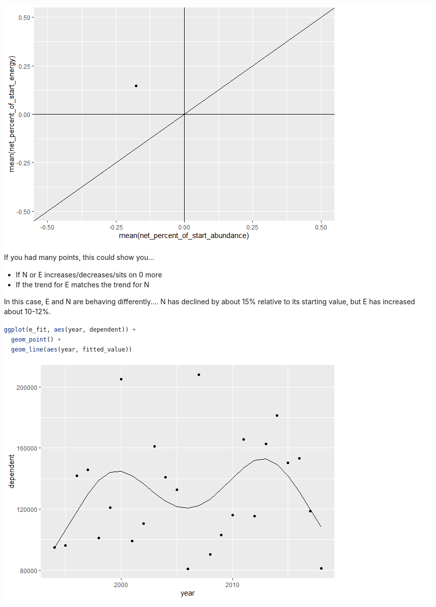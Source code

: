 ![](birds_energy_files/figure-gfm/raw%20separate-1.png)

If you had many points, this could show you…

  - If N or E increases/decreases/sits on 0 more
  - If the trend for E matches the trend for N

In this case, E and N are behaving differently…. N has declined by about
15% relative to its starting value, but E has increased about 10-12%.

``` r
ggplot(e_fit, aes(year, dependent)) +
  geom_point() +
  geom_line(aes(year, fitted_value))
```

![](birds_energy_files/figure-gfm/raw%20derivs%20plots-1.png)
